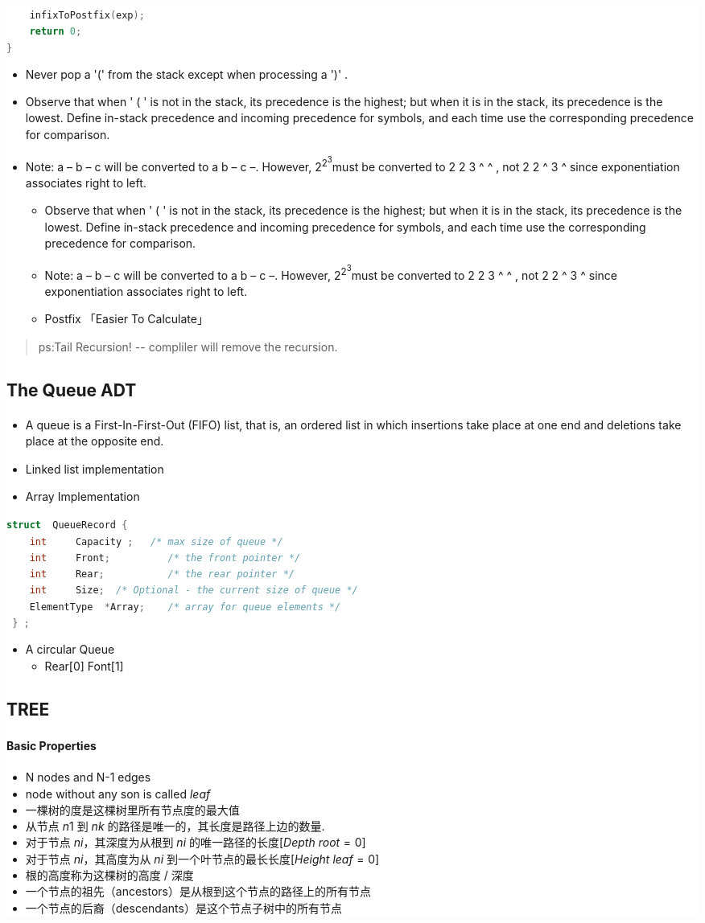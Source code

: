 ```C
    infixToPostfix(exp);
    return 0;
}

```

* Never pop a '(' from the stack except when processing a  ')' .
* Observe that when ' (  ' is not in the stack, its precedence is the highest; but when it is in the stack, its precedence is the lowest.  Define in-stack precedence and incoming precedence for symbols, and each time use the corresponding precedence for comparison. 
* Note:  a – b – c will be converted to a b – c –.  However, $2^{2^{3}}$must be converted to 2 2 3 ^ ^  ,  not 2 2 ^ 3 ^ since exponentiation associates right to left.

    *  Observe that when ' (  ' is not in the stack, its precedence is the highest; but when it is in the stack, its precedence is the lowest.  Define in-stack precedence and incoming precedence for symbols, and each time use the corresponding precedence for comparison. 

    * Note:  a – b – c will be converted to a b – c –.  However, $2^{2^{3}}$must be converted to 2 2 3 ^ ^  ,  not 2 2 ^ 3 ^ since exponentiation associates right to left.


  * Postfix 「Easier To Calculate」

> ps:Tail Recursion! -- compliler will remove the recursion.

## The Queue ADT

* A queue is a First-In-First-Out (FIFO) list, that is, an ordered list in which insertions take place at one end and deletions take place at the opposite end.

* Linked list implementation

* Array Implementation

```C
struct  QueueRecord {
	int     Capacity ;   /* max size of queue */
	int     Front;          /* the front pointer */
	int     Rear;           /* the rear pointer */
	int     Size;  /* Optional - the current size of queue */
	ElementType  *Array;    /* array for queue elements */
 } ; 
```

* A circular Queue
  * Rear[0] Font[1]


## TREE

#### Basic Properties

* N nodes and N-1 edges
* node without any son is called  $leaf$
* 一棵树的度是这棵树里所有节点度的最大值
* 从节点 $n1$ 到 $nk$ 的路径是唯一的，其长度是路径上边的数量.
* 对于节点 $ni$，其深度为从根到 $ni$ 的唯一路径的长度$[Depth$ $root = 0]$
* 对于节点 $ni$，其高度为从 $ni$ 到一个叶节点的最长长度$[Height$ $leaf = 0]$
* 根的高度称为这棵树的高度 / 深度
* 一个节点的祖先（ancestors）是从根到这个节点的路径上的所有节点
* 一个节点的后裔（descendants）是这个节点子树中的所有节点
